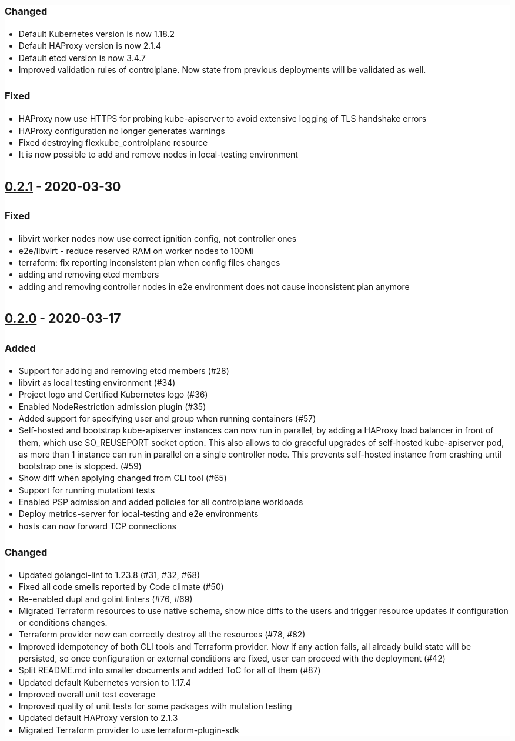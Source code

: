 ### Changed
- Default Kubernetes version is now 1.18.2
- Default HAProxy version is now 2.1.4
- Default etcd version is now 3.4.7
- Improved validation rules of controlplane. Now state from previous deployments will be validated as well.

### Fixed
- HAProxy now use HTTPS for probing kube-apiserver to avoid extensive logging of TLS handshake errors
- HAProxy configuration no longer generates warnings
- Fixed destroying flexkube_controlplane resource
- It is now possible to add and remove nodes in local-testing environment

## [0.2.1] - 2020-03-30
### Fixed
- libvirt worker nodes now use correct ignition config, not controller ones
- e2e/libvirt - reduce reserved RAM on worker nodes to 100Mi
- terraform: fix reporting inconsistent plan when config files changes
- adding and removing etcd members
- adding and removing controller nodes in e2e environment does not cause inconsistent plan anymore

## [0.2.0] - 2020-03-17
### Added
- Support for adding and removing etcd members (#28)
- libvirt as local testing environment (#34)
- Project logo and Certified Kubernetes logo (#36)
- Enabled NodeRestriction admission plugin (#35)
- Added support for specifying user and group when running containers (#57)
- Self-hosted and bootstrap kube-apiserver instances can now run in parallel, by adding a HAProxy load balancer
in front of them, which use SO_REUSEPORT socket option. This also allows to do graceful upgrades of self-hosted
kube-apiserver pod, as more than 1 instance can run in parallel on a single controller node. This prevents self-hosted
instance from crashing until bootstrap one is stopped. (#59)
- Show diff when applying changed from CLI tool (#65)
- Support for running mutationt tests
- Enabled PSP admission and added policies for all controlplane workloads
- Deploy metrics-server for local-testing and e2e environments
- hosts can now forward TCP connections

### Changed
- Updated golangci-lint to 1.23.8 (#31, #32, #68)
- Fixed all code smells reported by Code climate (#50)
- Re-enabled dupl and golint linters (#76, #69)
- Migrated Terraform resources to use native schema, show nice diffs to the users and trigger resource updates
if configuration or conditions changes.
- Terraform provider now can correctly destroy all the resources (#78, #82)
- Improved idempotency of both CLI tools and Terraform provider. Now if any action fails, all already build state
will be persisted, so once configuration or external conditions are fixed, user can proceed with the deployment (#42)
- Split README.md into smaller documents and added ToC for all of them (#87)
- Updated default Kubernetes version to 1.17.4
- Improved overall unit test coverage
- Improved quality of unit tests for some packages with mutation testing
- Updated default HAProxy version to 2.1.3
- Migrated Terraform provider to use terraform-plugin-sdk

[0.9.0]: https://github.com/flexkube/libflexkube/compare/v0.8.0...v0.9.0
[0.8.0]: https://github.com/flexkube/libflexkube/compare/v0.7.0...v0.8.0
[0.7.0]: https://github.com/flexkube/libflexkube/compare/v0.6.0...v0.7.0
[0.6.0]: https://github.com/flexkube/libflexkube/compare/v0.5.1...v0.6.0
[0.5.1]: https://github.com/flexkube/libflexkube/compare/v0.5.0...v0.5.1
[0.5.0]: https://github.com/flexkube/libflexkube/compare/v0.4.3...v0.5.0
[0.4.3]: https://github.com/flexkube/libflexkube/compare/v0.4.2...v0.4.3
[0.4.2]: https://github.com/flexkube/libflexkube/compare/v0.4.1...v0.4.2
[0.4.1]: https://github.com/flexkube/libflexkube/compare/v0.4.0...v0.4.1
[0.4.0]: https://github.com/flexkube/libflexkube/compare/v0.3.3...v0.4.0
[0.3.3]: https://github.com/flexkube/libflexkube/compare/v0.3.2...v0.3.3
[0.3.2]: https://github.com/flexkube/libflexkube/compare/v0.3.1...v0.3.2
[0.3.1]: https://github.com/flexkube/libflexkube/compare/v0.3.0...v0.3.1
[0.3.0]: https://github.com/flexkube/libflexkube/compare/v0.2.2...v0.3.0
[0.2.2]: https://github.com/flexkube/libflexkube/compare/v0.2.1...v0.2.2
[0.2.1]: https://github.com/flexkube/libflexkube/compare/v0.2.0...v0.2.1
[0.2.0]: https://github.com/flexkube/libflexkube/compare/v0.1.0...v0.2.0
[0.1.0]: https://github.com/flexkube/libflexkube/releases/tag/v0.1.0